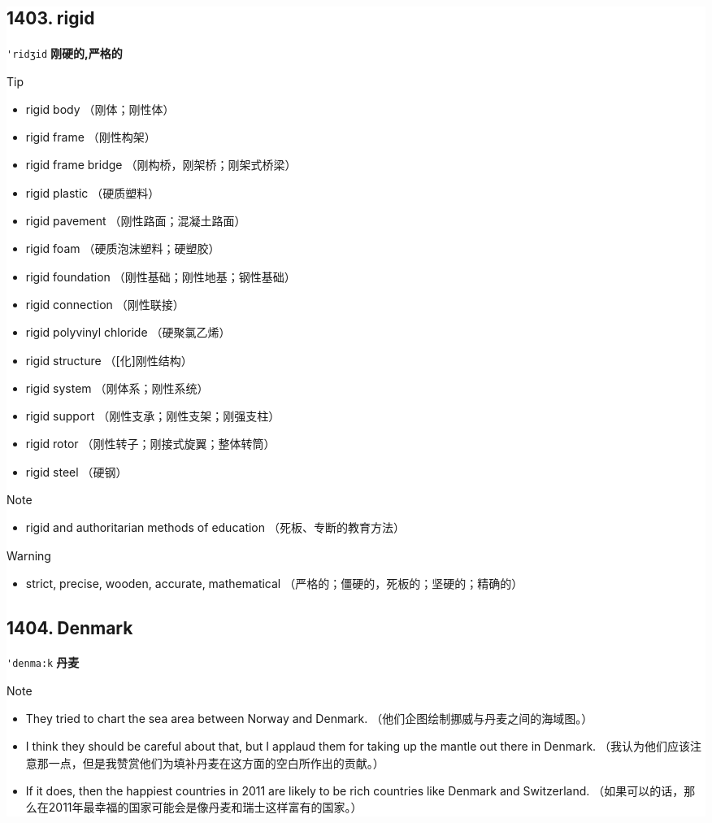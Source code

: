 ## 1403. rigid

`'ridʒid`  **刚硬的,严格的**

> [!TIP]
>
> - rigid body （刚体；刚性体）
>
> - rigid frame （刚性构架）
>
> - rigid frame bridge （刚构桥，刚架桥；刚架式桥梁）
>
> - rigid plastic （硬质塑料）
>
> - rigid pavement （刚性路面；混凝土路面）
>
> - rigid foam （硬质泡沫塑料；硬塑胶）
>
> - rigid foundation （刚性基础；刚性地基；钢性基础）
>
> - rigid connection （刚性联接）
>
> - rigid polyvinyl chloride （硬聚氯乙烯）
>
> - rigid structure （[化]刚性结构）
>
> - rigid system （刚体系；刚性系统）
>
> - rigid support （刚性支承；刚性支架；刚强支柱）
>
> - rigid rotor （刚性转子；刚接式旋翼；整体转筒）
>
> - rigid steel （硬钢）
>

> [!NOTE]
>
> - rigid and authoritarian methods of education （死板、专断的教育方法）
>

> [!WARNING]
>
> - strict, precise, wooden, accurate, mathematical （严格的；僵硬的，死板的；坚硬的；精确的）
>

## 1404. Denmark

`'denma:k`  **丹麦**

> [!NOTE]
>
> - They tried to chart the sea area between Norway and Denmark. （他们企图绘制挪威与丹麦之间的海域图。）
>
> - I think they should be careful about that, but I applaud them for taking up the mantle out there in Denmark. （我认为他们应该注意那一点，但是我赞赏他们为填补丹麦在这方面的空白所作出的贡献。）
>
> - If it does, then the happiest countries in 2011 are likely to be rich countries like Denmark and Switzerland. （如果可以的话，那么在2011年最幸福的国家可能会是像丹麦和瑞士这样富有的国家。）
>
